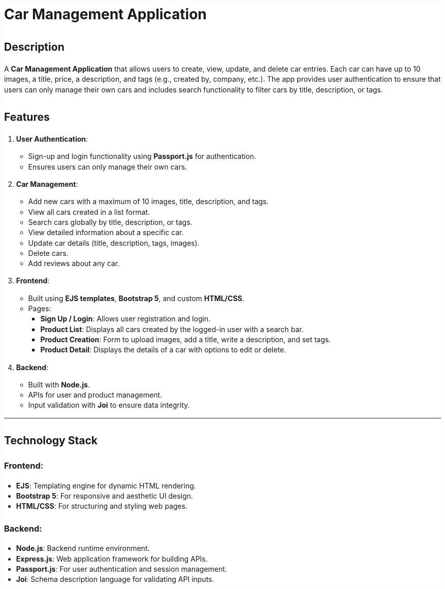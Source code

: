 # Car Management Application

## Description
A **Car Management Application** that allows users to create, view, update, and delete car entries. Each car can have up to 10 images, a title, price, a description, and tags (e.g., created by, company, etc.). The app provides user authentication to ensure that users can only manage their own cars and includes search functionality to filter cars by title, description, or tags.

## Features
1. **User Authentication**:
   - Sign-up and login functionality using **Passport.js** for authentication.
   - Ensures users can only manage their own cars.

2. **Car Management**:
   - Add new cars with a maximum of 10 images, title, description, and tags.
   - View all cars created in a list format.
   - Search cars globally by title, description, or tags.
   - View detailed information about a specific car.
   - Update car details (title, description, tags, images).
   - Delete cars.
   - Add reviews about any car.

3. **Frontend**:
   - Built using **EJS templates**, **Bootstrap 5**, and custom **HTML/CSS**.
   - Pages:
     - **Sign Up / Login**: Allows user registration and login.
     - **Product List**: Displays all cars created by the logged-in user with a search bar.
     - **Product Creation**: Form to upload images, add a title, write a description, and set tags.
     - **Product Detail**: Displays the details of a car with options to edit or delete.

4. **Backend**:
   - Built with **Node.js**.
   - APIs for user and product management.
   - Input validation with **Joi** to ensure data integrity.

---

## Technology Stack

### Frontend:
- **EJS**: Templating engine for dynamic HTML rendering.
- **Bootstrap 5**: For responsive and aesthetic UI design.
- **HTML/CSS**: For structuring and styling web pages.

### Backend:
- **Node.js**: Backend runtime environment.
- **Express.js**: Web application framework for building APIs.
- **Passport.js**: For user authentication and session management.
- **Joi**: Schema description language for validating API inputs.
